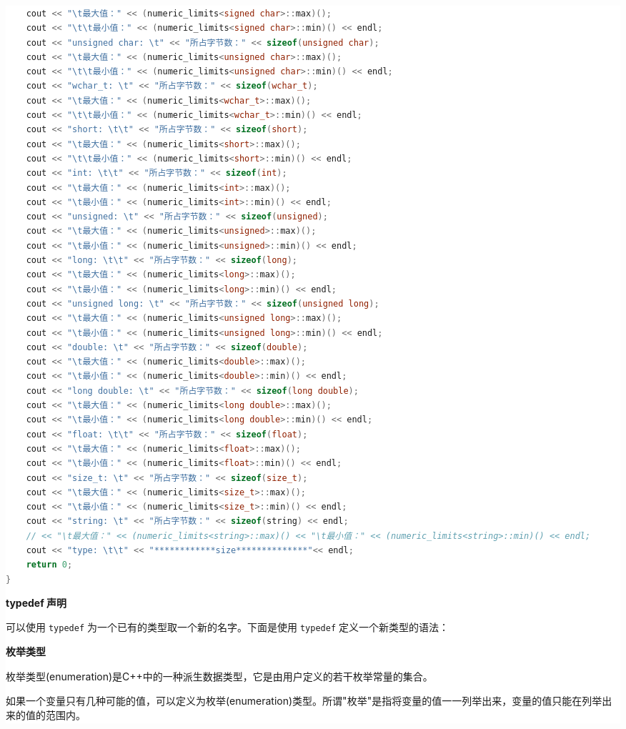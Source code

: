 ```c++
    cout << "\t最大值：" << (numeric_limits<signed char>::max)();  
    cout << "\t\t最小值：" << (numeric_limits<signed char>::min)() << endl;  
    cout << "unsigned char: \t" << "所占字节数：" << sizeof(unsigned char);  
    cout << "\t最大值：" << (numeric_limits<unsigned char>::max)();  
    cout << "\t\t最小值：" << (numeric_limits<unsigned char>::min)() << endl;  
    cout << "wchar_t: \t" << "所占字节数：" << sizeof(wchar_t);  
    cout << "\t最大值：" << (numeric_limits<wchar_t>::max)();  
    cout << "\t\t最小值：" << (numeric_limits<wchar_t>::min)() << endl;  
    cout << "short: \t\t" << "所占字节数：" << sizeof(short);  
    cout << "\t最大值：" << (numeric_limits<short>::max)();  
    cout << "\t\t最小值：" << (numeric_limits<short>::min)() << endl;  
    cout << "int: \t\t" << "所占字节数：" << sizeof(int);  
    cout << "\t最大值：" << (numeric_limits<int>::max)();  
    cout << "\t最小值：" << (numeric_limits<int>::min)() << endl;  
    cout << "unsigned: \t" << "所占字节数：" << sizeof(unsigned);  
    cout << "\t最大值：" << (numeric_limits<unsigned>::max)();  
    cout << "\t最小值：" << (numeric_limits<unsigned>::min)() << endl;  
    cout << "long: \t\t" << "所占字节数：" << sizeof(long);  
    cout << "\t最大值：" << (numeric_limits<long>::max)();  
    cout << "\t最小值：" << (numeric_limits<long>::min)() << endl;  
    cout << "unsigned long: \t" << "所占字节数：" << sizeof(unsigned long);  
    cout << "\t最大值：" << (numeric_limits<unsigned long>::max)();  
    cout << "\t最小值：" << (numeric_limits<unsigned long>::min)() << endl;  
    cout << "double: \t" << "所占字节数：" << sizeof(double);  
    cout << "\t最大值：" << (numeric_limits<double>::max)();  
    cout << "\t最小值：" << (numeric_limits<double>::min)() << endl;  
    cout << "long double: \t" << "所占字节数：" << sizeof(long double);  
    cout << "\t最大值：" << (numeric_limits<long double>::max)();  
    cout << "\t最小值：" << (numeric_limits<long double>::min)() << endl;  
    cout << "float: \t\t" << "所占字节数：" << sizeof(float);  
    cout << "\t最大值：" << (numeric_limits<float>::max)();  
    cout << "\t最小值：" << (numeric_limits<float>::min)() << endl;  
    cout << "size_t: \t" << "所占字节数：" << sizeof(size_t);  
    cout << "\t最大值：" << (numeric_limits<size_t>::max)();  
    cout << "\t最小值：" << (numeric_limits<size_t>::min)() << endl;  
    cout << "string: \t" << "所占字节数：" << sizeof(string) << endl;  
    // << "\t最大值：" << (numeric_limits<string>::max)() << "\t最小值：" << (numeric_limits<string>::min)() << endl;  
    cout << "type: \t\t" << "************size**************"<< endl;  
    return 0;  
}
```

**typedef 声明**

可以使用 `typedef` 为一个已有的类型取一个新的名字。下面是使用 `typedef` 定义一个新类型的语法：

**枚举类型**

枚举类型(enumeration)是C++中的一种派生数据类型，它是由用户定义的若干枚举常量的集合。

如果一个变量只有几种可能的值，可以定义为枚举(enumeration)类型。所谓"枚举"是指将变量的值一一列举出来，变量的值只能在列举出来的值的范围内。
